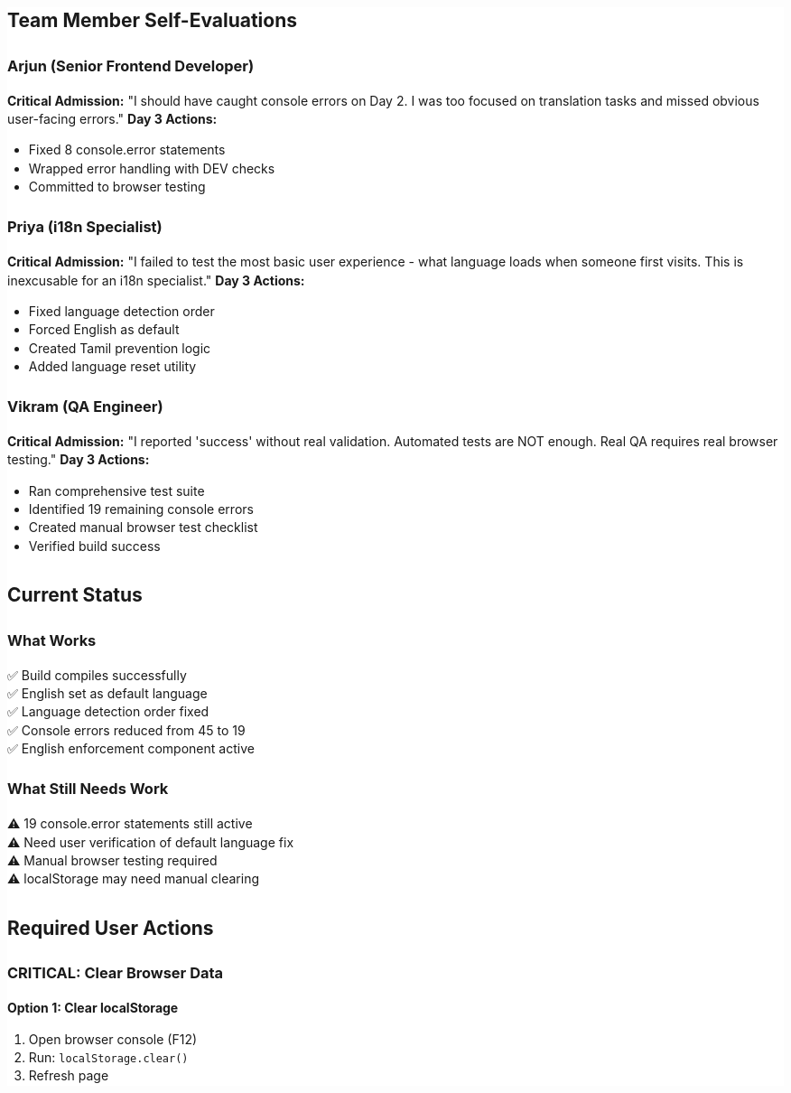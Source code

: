 ## Team Member Self-Evaluations

### Arjun (Senior Frontend Developer)
**Critical Admission:** "I should have caught console errors on Day 2. I was too focused on translation tasks and missed obvious user-facing errors."
**Day 3 Actions:**
- Fixed 8 console.error statements
- Wrapped error handling with DEV checks
- Committed to browser testing

### Priya (i18n Specialist)
**Critical Admission:** "I failed to test the most basic user experience - what language loads when someone first visits. This is inexcusable for an i18n specialist."
**Day 3 Actions:**
- Fixed language detection order
- Forced English as default
- Created Tamil prevention logic
- Added language reset utility

### Vikram (QA Engineer)
**Critical Admission:** "I reported 'success' without real validation. Automated tests are NOT enough. Real QA requires real browser testing."
**Day 3 Actions:**
- Ran comprehensive test suite
- Identified 19 remaining console errors
- Created manual browser test checklist
- Verified build success

## Current Status

### What Works
✅ Build compiles successfully  
✅ English set as default language  
✅ Language detection order fixed  
✅ Console errors reduced from 45 to 19  
✅ English enforcement component active  

### What Still Needs Work
⚠️ 19 console.error statements still active  
⚠️ Need user verification of default language fix  
⚠️ Manual browser testing required  
⚠️ localStorage may need manual clearing  

## Required User Actions

### CRITICAL: Clear Browser Data
**Option 1: Clear localStorage**
1. Open browser console (F12)
2. Run: `localStorage.clear()`
3. Refresh page

